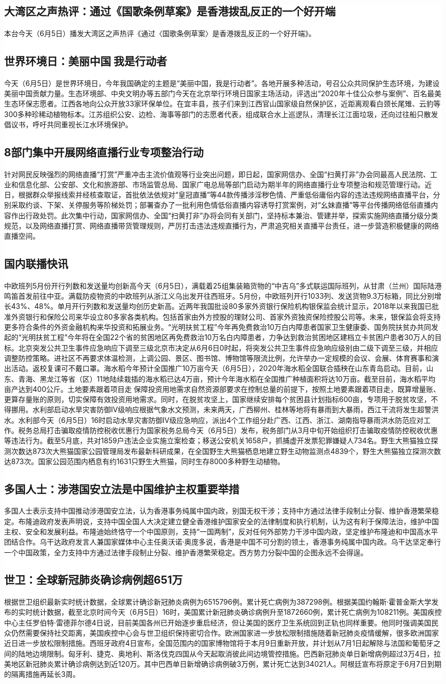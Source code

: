 
## 大湾区之声热评：通过《国歌条例草案》是香港拨乱反正的一个好开端


本台今天（6月5日）播发大湾区之声热评《通过〈国歌条例草案〉是香港拨乱反正的一个好开端》。


## 世界环境日：美丽中国 我是行动者


今天（6月5日）是世界环境日，今年我国确定的主题是“美丽中国，我是行动者”。各地开展多种活动，号召公众共同保护生态环境，为建设美丽中国贡献力量。生态环境部、中央文明办等五部门今天在北京举行环境日国家主场活动，评选出“2020年十佳公众参与案例”、百名最美生态环保志愿者。江西各地向公众开放33家环保单位。在宜丰县，孩子们来到江西官山国家级自然保护区，近距离观看白颈长尾雉、云豹等300多种珍稀动植物标本。江苏组织公安、边检、海事等部门的志愿者代表，组成联合水上巡逻队，清理长江江面垃圾，还向过往船只散发倡议书，呼吁共同重视长江水环境保护。


## 8部门集中开展网络直播行业专项整治行动


针对网民反映强烈的网络直播“打赏”严重冲击主流价值观等行业突出问题，即日起，国家网信办、全国“扫黄打非”办会同最高人民法院、工业和信息化部、公安部、文化和旅游部、市场监管总局、国家广电总局等部门启动为期半年的网络直播行业专项整治和规范管理行动。近日，根据群众举报线索并经核查取证，首批依法依规对“皇冠直播”等44款传播涉淫秽色情、严重低俗庸俗内容的违法违规网络直播平台，分别采取约谈、下架、关停服务等阶梯处罚；部署查办了一批利用色情低俗直播内容诱导打赏案例，对“幺妹直播”等平台传播网络低俗直播内容作出行政处罚。此次集中行动，国家网信办、全国“扫黄打非”办将会同有关部门，坚持标本兼治、管建并举，探索实施网络直播分级分类规范，以及网络直播打赏、网络直播带货管理规则，严厉打击违法违规直播行为，严肃追究相关直播平台责任，进一步营造积极健康的网络直播空间。


## 国内联播快讯


中欧班列5月份开行列数和发送量均创新高今天（6月5日），满载着25组集装箱货物的“中吉乌”多式联运国际班列，从甘肃（兰州）国际陆港鸣笛首发前往中亚。满载防疫物资的中欧班列从浙江义乌出发开往西班牙。5月份，中欧班列开行1033列、发送货物9.3万标箱，同比分别增长43%、48%。单月开行列数和发送量均创历史新高。近两年我国批设80多家外资银行保险机构银保监会统计显示，2018年以来我国已批准外资银行和保险公司来华设立80多家各类机构。包括首家由外方控股的理财公司、首家外资独资保险控股公司等。未来，银保监会将支持更多符合条件的外资金融机构来华投资和拓展业务。“光明扶贫工程”今年再免费救治10万白内障患者国家卫生健康委、国务院扶贫办共同发起的“光明扶贫工程”今年将在全国22个省的贫困地区再免费救治10万名白内障患者，力争达到救治贫困地区建档立卡贫困户患者30万人的目标。北京突发公共卫生事件应急响应下调至三级北京市决定从6月6日0时起，将突发公共卫生事件应急响应级别由二级下调至三级，并相应调整防控策略。进社区不再要求体温检测，上调公园、景区、图书馆、博物馆等限流比例，允许举办一定规模的会议、会展、体育赛事和演出活动。返校复课可不戴口罩。海水稻今年预计全国推广10万亩今天（6月5日），2020年海水稻全国联合插秧在山东青岛启动。目前，山东、青海、黑龙江等省（区）11地陆续栽插的海水稻已达4万亩，预计今年海水稻在全国推广种植面积将达10万亩。截至目前，海水稻平均亩产达到400公斤。土地要素跟着项目走 保障投资用地需求自然资源部要求在控制总量的前提下，按照土地要素跟着项目走，既算增量账、更算存量账的原则，切实保障有效投资用地需求。同时，在脱贫攻坚上，国家继续安排每个贫困县计划指标600亩，专项用于脱贫攻坚，不得挪用。水利部启动水旱灾害防御Ⅳ级响应根据气象水文预测，未来两天，广西柳州、桂林等地将有暴雨到大暴雨，西江干流将发生超警洪水。水利部今天（6月5日）16时启动水旱灾害防御Ⅳ级应急响应，派出4个工作组分赴广西、江西、浙江、湖南指导暴雨洪水防范应对工作。税务总局打击骗取疫情防控税收优惠行为国家税务总局今天（6月5日）发布，税务部门从3月中旬开始组织打击骗取疫情防控税收优惠等违法行为。截至5月底，共对1859户违法企业实施立案检查；移送公安机关1658户，抓捕虚开发票犯罪嫌疑人734名。野生大熊猫独立探测次数达873次大熊猫国家公园管理局发布最新科研成果，在全国野生大熊猫栖息地建立野生动物监测点4839个，野生大熊猫独立探测次数达873次。国家公园范围内栖息有约1631只野生大熊猫，同时生存8000多种野生动植物。


## 多国人士：涉港国安立法是中国维护主权重要举措


多国人士表示支持中国推动涉港国安立法，认为香港事务纯属中国内政，别国无权干涉；支持中方通过法律手段制止分裂、维护香港繁荣稳定。布隆迪政府发表声明说，支持中国全国人大决定建立健全香港维护国家安全的法律制度和执行机制，认为这有利于保障法治，维护中国主权、安全和发展利益。布隆迪始终恪守一个中国原则，支持“一国两制”，反对任何外部势力干涉中国内政，坚定维护布隆迪和中国高水平团结合作。乌干达政府发言人兼国家媒体中心主任奥沃诺·奥庞多说，香港是中国不可分割的领土，香港事务纯属中国内政。乌干达坚定奉行一个中国政策，全力支持中方通过法律手段制止分裂、维护香港繁荣稳定。西方势力分裂中国的企图永远不会得逞。


## 世卫：全球新冠肺炎确诊病例超651万


根据世卫组织最新实时统计数据，全球累计确诊新冠肺炎病例为6515796例。累计死亡病例为387298例。根据美国约翰斯·霍普金斯大学发布的实时统计数据，截至北京时间今天（6月5日）16时，美国累计新冠肺炎确诊病例升至1872660例，累计死亡病例为108211例。美国疾控中心主任罗伯特·雷德菲尔德4日说，目前美国各州已开始逐步重启经济，但让美国的医疗卫生系统回到正轨也同样重要。他同时强调美国民众仍然需要保持社交距离，美国疾控中心会与世卫组织保持密切合作。欧洲国家进一步放松限制措施随着新冠肺炎疫情缓解，很多欧洲国家近日进一步放松限制措施。西班牙政府4日宣布，全国范围内的国家博物馆将于本月9日重新开放，并计划从7月1日起解除与法国和葡萄牙之间的陆地边境限制。匈牙利、捷克、奥地利、斯洛伐克四国从今天起取消彼此间边境管控措施。巴西新冠肺炎单日新增病例超过3万4日，拉美地区新冠肺炎累计确诊病例达到近120万。其中巴西单日新增确诊病例破3万例，累计死亡达到34021人。阿根廷宣布将原定于6月7日到期的隔离措施再延长3周。

